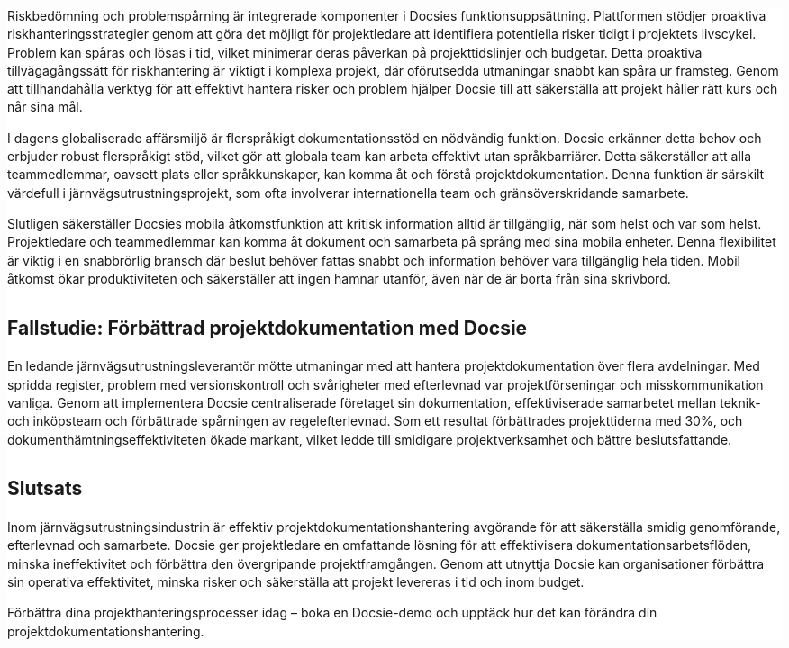 Riskbedömning och problemspårning är integrerade komponenter i Docsies funktionsuppsättning. Plattformen stödjer proaktiva riskhanteringsstrategier genom att göra det möjligt för projektledare att identifiera potentiella risker tidigt i projektets livscykel. Problem kan spåras och lösas i tid, vilket minimerar deras påverkan på projekttidslinjer och budgetar. Detta proaktiva tillvägagångssätt för riskhantering är viktigt i komplexa projekt, där oförutsedda utmaningar snabbt kan spåra ur framsteg. Genom att tillhandahålla verktyg för att effektivt hantera risker och problem hjälper Docsie till att säkerställa att projekt håller rätt kurs och når sina mål.

I dagens globaliserade affärsmiljö är flerspråkigt dokumentationsstöd en nödvändig funktion. Docsie erkänner detta behov och erbjuder robust flerspråkigt stöd, vilket gör att globala team kan arbeta effektivt utan språkbarriärer. Detta säkerställer att alla teammedlemmar, oavsett plats eller språkkunskaper, kan komma åt och förstå projektdokumentation. Denna funktion är särskilt värdefull i järnvägsutrustningsprojekt, som ofta involverar internationella team och gränsöverskridande samarbete.

Slutligen säkerställer Docsies mobila åtkomstfunktion att kritisk information alltid är tillgänglig, när som helst och var som helst. Projektledare och teammedlemmar kan komma åt dokument och samarbeta på språng med sina mobila enheter. Denna flexibilitet är viktig i en snabbrörlig bransch där beslut behöver fattas snabbt och information behöver vara tillgänglig hela tiden. Mobil åtkomst ökar produktiviteten och säkerställer att ingen hamnar utanför, även när de är borta från sina skrivbord.

## Fallstudie: Förbättrad projektdokumentation med Docsie

En ledande järnvägsutrustningsleverantör mötte utmaningar med att hantera projektdokumentation över flera avdelningar. Med spridda register, problem med versionskontroll och svårigheter med efterlevnad var projektförseningar och misskommunikation vanliga. Genom att implementera Docsie centraliserade företaget sin dokumentation, effektiviserade samarbetet mellan teknik- och inköpsteam och förbättrade spårningen av regelefterlevnad. Som ett resultat förbättrades projekttiderna med 30%, och dokumenthämtningseffektiviteten ökade markant, vilket ledde till smidigare projektverksamhet och bättre beslutsfattande.

## Slutsats

Inom järnvägsutrustningsindustrin är effektiv projektdokumentationshantering avgörande för att säkerställa smidig genomförande, efterlevnad och samarbete. Docsie ger projektledare en omfattande lösning för att effektivisera dokumentationsarbetsflöden, minska ineffektivitet och förbättra den övergripande projektframgången. Genom att utnyttja Docsie kan organisationer förbättra sin operativa effektivitet, minska risker och säkerställa att projekt levereras i tid och inom budget.

Förbättra dina projekthanteringsprocesser idag – boka en Docsie-demo och upptäck hur det kan förändra din projektdokumentationshantering.